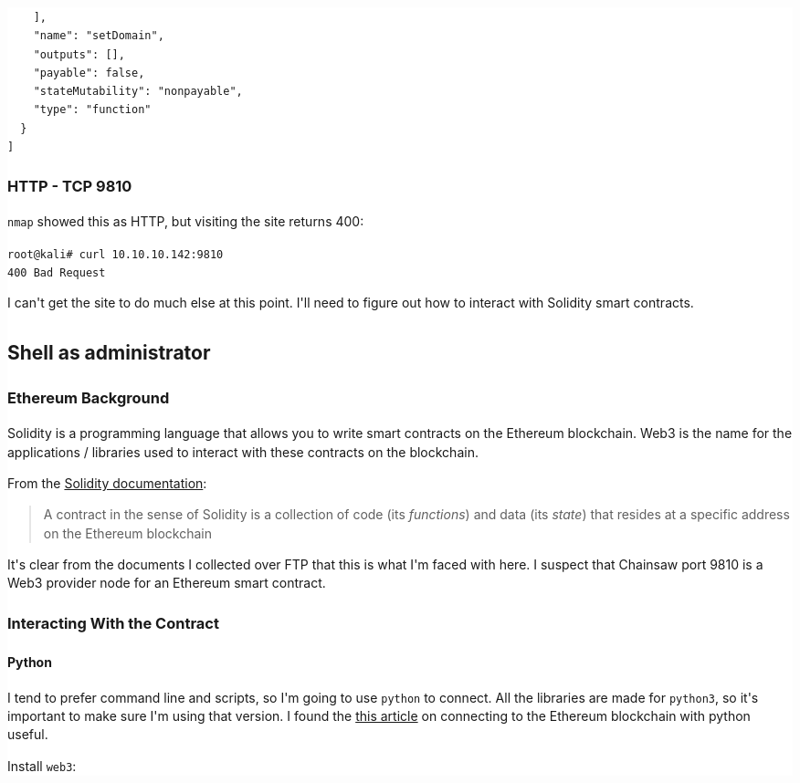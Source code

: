         ],
        "name": "setDomain",
        "outputs": [],
        "payable": false,
        "stateMutability": "nonpayable",
        "type": "function"
      }
    ]



### HTTP - TCP 9810

`nmap` showed this as HTTP, but visiting the site returns 400:



    root@kali# curl 10.10.10.142:9810
    400 Bad Request



I can't get the site to do much else at this point. I'll need to figure
out how to interact with Solidity smart contracts.

## Shell as administrator

### Ethereum Background

Solidity is a programming language that allows you to write smart
contracts on the Ethereum blockchain. Web3 is the name for the
applications / libraries used to interact with these contracts on the
blockchain.

From the [Solidity
documentation](https://solidity.readthedocs.io/en/v0.5.3/introduction-to-smart-contracts.md#):

> A contract in the sense of Solidity is a collection of code (its
> *functions*) and data (its *state*) that resides at a specific address
> on the Ethereum blockchain

It's clear from the documents I collected over FTP that this is what I'm
faced with here. I suspect that Chainsaw port 9810 is a Web3 provider
node for an Ethereum smart contract.

### Interacting With the Contract

#### Python

I tend to prefer command line and scripts, so I'm going to use `python`
to connect. All the libraries are made for `python3`, so it's important
to make sure I'm using that version. I found the [this
article](http://www.dappuniversity.com/articles/web3-py-intro) on
connecting to the Ethereum blockchain with python useful.

Install `web3`:
